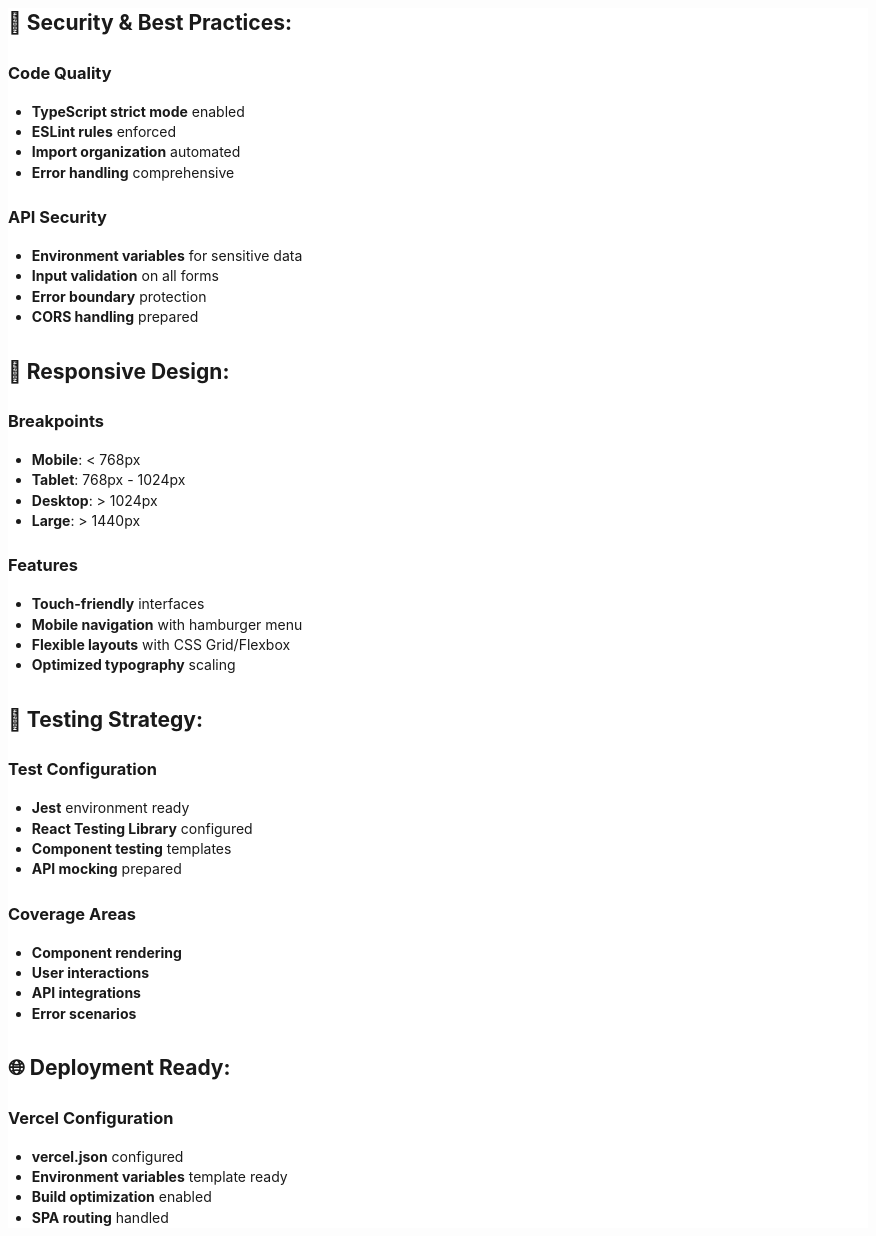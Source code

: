 ## 🔐 **Security & Best Practices:**

### Code Quality
- **TypeScript strict mode** enabled
- **ESLint rules** enforced
- **Import organization** automated
- **Error handling** comprehensive

### API Security
- **Environment variables** for sensitive data
- **Input validation** on all forms
- **Error boundary** protection
- **CORS handling** prepared

## 📱 **Responsive Design:**

### Breakpoints
- **Mobile**: < 768px
- **Tablet**: 768px - 1024px  
- **Desktop**: > 1024px
- **Large**: > 1440px

### Features
- **Touch-friendly** interfaces
- **Mobile navigation** with hamburger menu
- **Flexible layouts** with CSS Grid/Flexbox
- **Optimized typography** scaling

## 🧪 **Testing Strategy:**

### Test Configuration
- **Jest** environment ready
- **React Testing Library** configured
- **Component testing** templates
- **API mocking** prepared

### Coverage Areas
- **Component rendering**
- **User interactions**
- **API integrations**
- **Error scenarios**

## 🌐 **Deployment Ready:**

### Vercel Configuration
- **vercel.json** configured
- **Environment variables** template ready
- **Build optimization** enabled
- **SPA routing** handled
